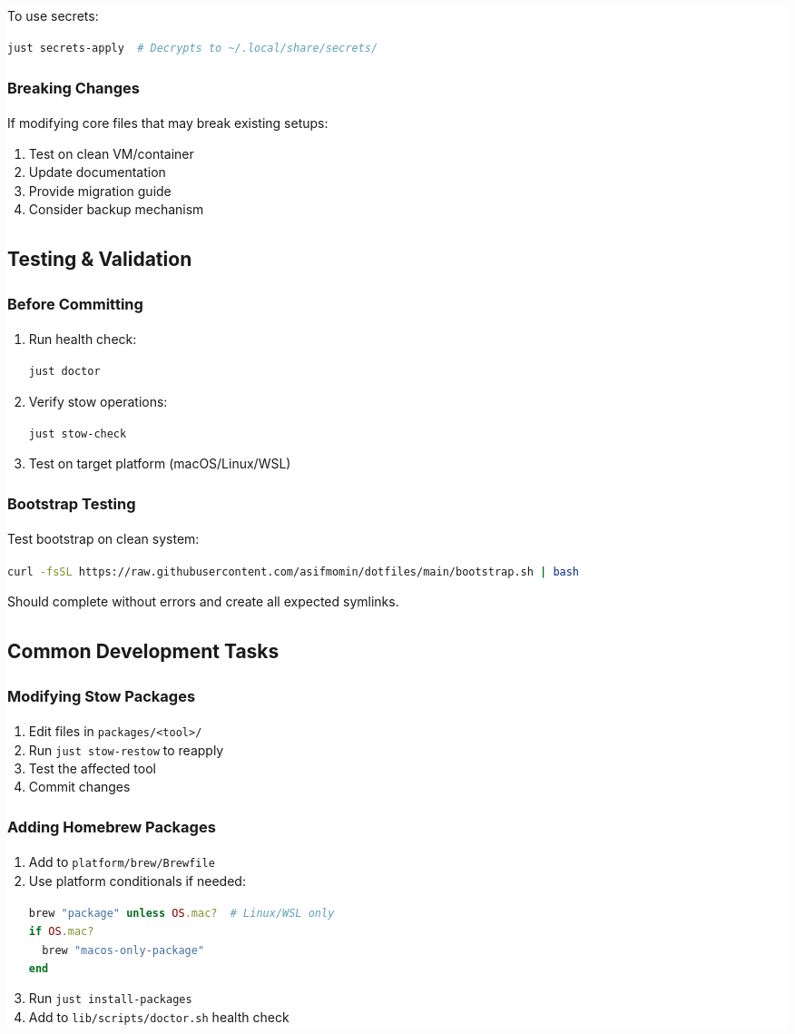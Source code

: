 To use secrets:
```bash
just secrets-apply  # Decrypts to ~/.local/share/secrets/
```

### Breaking Changes

If modifying core files that may break existing setups:
1. Test on clean VM/container
2. Update documentation
3. Provide migration guide
4. Consider backup mechanism

## Testing & Validation

### Before Committing

1. Run health check:
   ```bash
   just doctor
   ```

2. Verify stow operations:
   ```bash
   just stow-check
   ```

3. Test on target platform (macOS/Linux/WSL)

### Bootstrap Testing

Test bootstrap on clean system:
```bash
curl -fsSL https://raw.githubusercontent.com/asifmomin/dotfiles/main/bootstrap.sh | bash
```

Should complete without errors and create all expected symlinks.

## Common Development Tasks

### Modifying Stow Packages

1. Edit files in `packages/<tool>/`
2. Run `just stow-restow` to reapply
3. Test the affected tool
4. Commit changes

### Adding Homebrew Packages

1. Add to `platform/brew/Brewfile`
2. Use platform conditionals if needed:
   ```ruby
   brew "package" unless OS.mac?  # Linux/WSL only
   if OS.mac?
     brew "macos-only-package"
   end
   ```
3. Run `just install-packages`
4. Add to `lib/scripts/doctor.sh` health check
